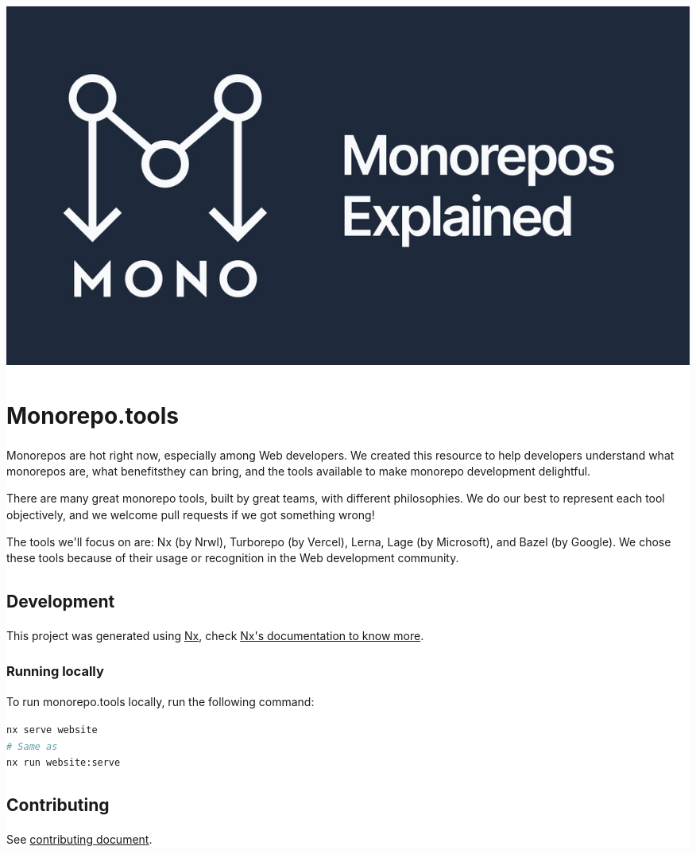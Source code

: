 <p><a href="https://monorepo.tools" target="_blank" rel="noreferrer" title="Monorepo.tools"><img src="./apps/website/public/images/og-monorepotools.jpg" 
width="100%" alt="monorepo.tools" /></a></p>

# Monorepo.tools

Monorepos are hot right now, especially among Web developers. We created this resource to help developers understand what monorepos are, what benefitsthey can bring, and the tools available to make monorepo development delightful.

There are many great monorepo tools, built by great teams, with different philosophies. We do our best to represent each tool objectively, and we welcome pull requests if we got something wrong!

The tools we'll focus on are: Nx (by Nrwl), Turborepo (by Vercel), Lerna, Lage (by Microsoft), and Bazel (by Google). We chose these tools because of their usage or recognition in the Web development community.

## Development

This project was generated using [Nx](https://nx.dev), check [Nx's documentation to know more](https://nx.dev/getting-started/intro).

### Running locally

To run monorepo.tools locally, run the following command:

```bash
nx serve website
# Same as
nx run website:serve
```

## Contributing

See [contributing document](./CONTRIBUTING.md).
